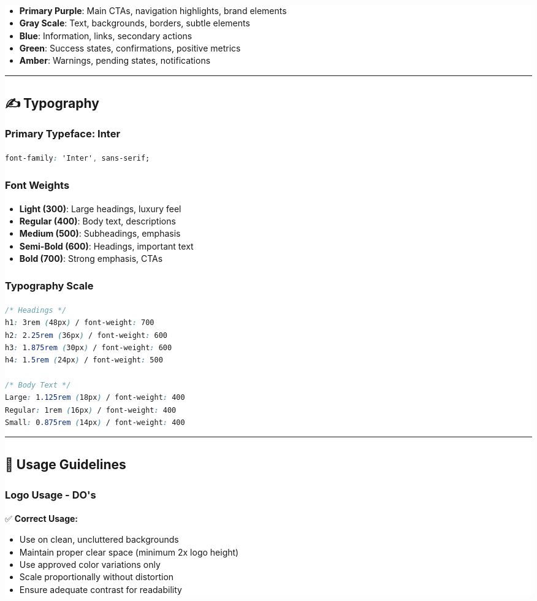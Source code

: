 - **Primary Purple**: Main CTAs, navigation highlights, brand elements
- **Gray Scale**: Text, backgrounds, borders, subtle elements  
- **Blue**: Information, links, secondary actions
- **Green**: Success states, confirmations, positive metrics
- **Amber**: Warnings, pending states, notifications

---

## ✍️ Typography

### **Primary Typeface: Inter**

```css
font-family: 'Inter', sans-serif;
```

### **Font Weights**

- **Light (300)**: Large headings, luxury feel
- **Regular (400)**: Body text, descriptions
- **Medium (500)**: Subheadings, emphasis
- **Semi-Bold (600)**: Headings, important text
- **Bold (700)**: Strong emphasis, CTAs

### **Typography Scale**

```css
/* Headings */
h1: 3rem (48px) / font-weight: 700
h2: 2.25rem (36px) / font-weight: 600
h3: 1.875rem (30px) / font-weight: 600
h4: 1.5rem (24px) / font-weight: 500

/* Body Text */
Large: 1.125rem (18px) / font-weight: 400
Regular: 1rem (16px) / font-weight: 400
Small: 0.875rem (14px) / font-weight: 400
```

---

## 📐 Usage Guidelines

### **Logo Usage - DO's**

✅ **Correct Usage:**
- Use on clean, uncluttered backgrounds
- Maintain proper clear space (minimum 2x logo height)
- Use approved color variations only
- Scale proportionally without distortion
- Ensure adequate contrast for readability
